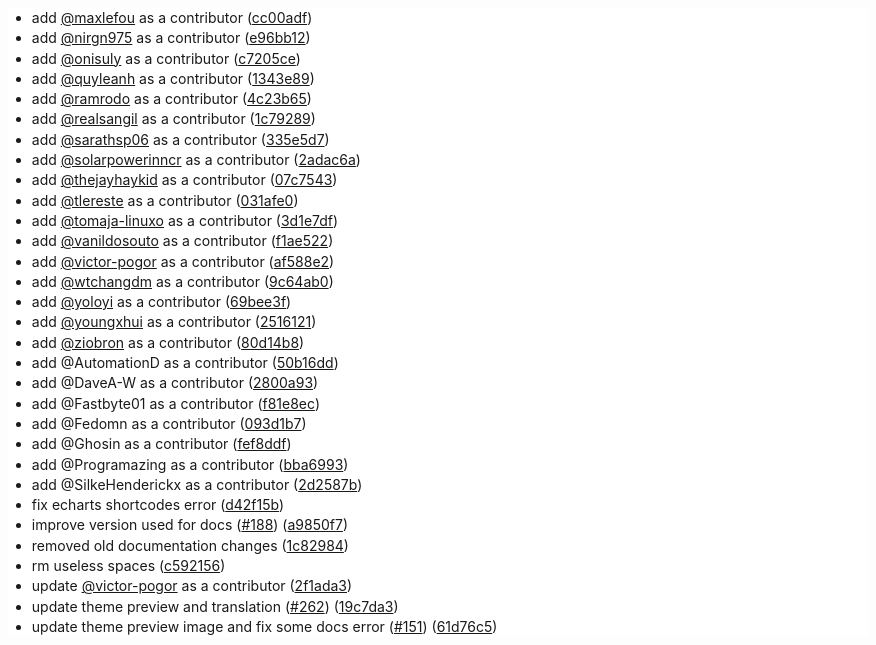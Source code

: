 - add [@maxlefou](https://github.com/maxlefou) as a contributor ([cc00adf](https://github.com/sunt-programator/CodeIT/commit/cc00adf77d9680ed4888f04c1adb33918082f5b9))
- add [@nirgn975](https://github.com/nirgn975) as a contributor ([e96bb12](https://github.com/sunt-programator/CodeIT/commit/e96bb1252ee79b95a3640df7ccdd766e3b2016c4))
- add [@onisuly](https://github.com/onisuly) as a contributor ([c7205ce](https://github.com/sunt-programator/CodeIT/commit/c7205ce5f4b30b3e73d09d9499e6616942b6c1b6))
- add [@quyleanh](https://github.com/quyleanh) as a contributor ([1343e89](https://github.com/sunt-programator/CodeIT/commit/1343e89627679d5ac0b8cb4c60edb8fb4cbdabbf))
- add [@ramrodo](https://github.com/ramrodo) as a contributor ([4c23b65](https://github.com/sunt-programator/CodeIT/commit/4c23b65075f533d3625bc886bd29d88cbaf42766))
- add [@realsangil](https://github.com/realsangil) as a contributor ([1c79289](https://github.com/sunt-programator/CodeIT/commit/1c79289e5a45503d759784fa7a11391e6359ce73))
- add [@sarathsp06](https://github.com/sarathsp06) as a contributor ([335e5d7](https://github.com/sunt-programator/CodeIT/commit/335e5d7ad2c12f49c4ce372d54fafa1063756f9f))
- add [@solarpowerinncr](https://github.com/solarpowerinncr) as a contributor ([2adac6a](https://github.com/sunt-programator/CodeIT/commit/2adac6a95c4758b8de340a2477145dd6c1707ef5))
- add [@thejayhaykid](https://github.com/thejayhaykid) as a contributor ([07c7543](https://github.com/sunt-programator/CodeIT/commit/07c75433e8283c734000da1fedd5bd44897a0095))
- add [@tlereste](https://github.com/tlereste) as a contributor ([031afe0](https://github.com/sunt-programator/CodeIT/commit/031afe0f63e0690911ada06037d0be0b6465ff2a))
- add [@tomaja-linuxo](https://github.com/tomaja-linuxo) as a contributor ([3d1e7df](https://github.com/sunt-programator/CodeIT/commit/3d1e7dfb76f85e856fb133273f9b16255e486ec9))
- add [@vanildosouto](https://github.com/vanildosouto) as a contributor ([f1ae522](https://github.com/sunt-programator/CodeIT/commit/f1ae52275a28a2fa1b98127201afb24989ed9b9b))
- add [@victor-pogor](https://github.com/victor-pogor) as a contributor ([af588e2](https://github.com/sunt-programator/CodeIT/commit/af588e2c3ad4f04918ad9448e48a40046adccfc6))
- add [@wtchangdm](https://github.com/wtchangdm) as a contributor ([9c64ab0](https://github.com/sunt-programator/CodeIT/commit/9c64ab0f1b855102afdd1663439ee8463b7ebcd7))
- add [@yoloyi](https://github.com/yoloyi) as a contributor ([69bee3f](https://github.com/sunt-programator/CodeIT/commit/69bee3ff68c3ef451a9c23a7e71f352ec5a212d4))
- add [@youngxhui](https://github.com/youngxhui) as a contributor ([2516121](https://github.com/sunt-programator/CodeIT/commit/2516121f4f74d8c4bc1385790a4f93af559a1965))
- add [@ziobron](https://github.com/ziobron) as a contributor ([80d14b8](https://github.com/sunt-programator/CodeIT/commit/80d14b8e681a395fd66a2ec83094e8e8ff64b72b))
- add @AutomationD as a contributor ([50b16dd](https://github.com/sunt-programator/CodeIT/commit/50b16dd9b90c2daf9ba64667379d8233d8c3d005))
- add @DaveA-W as a contributor ([2800a93](https://github.com/sunt-programator/CodeIT/commit/2800a9339aafbc3c7e66cc5772df246ffb25ba52))
- add @Fastbyte01 as a contributor ([f81e8ec](https://github.com/sunt-programator/CodeIT/commit/f81e8ec83889f294b4856a08b6ace0f8cbc6fe0c))
- add @Fedomn as a contributor ([093d1b7](https://github.com/sunt-programator/CodeIT/commit/093d1b73ddf2d92646c3ebdf0a535b855391e025))
- add @Ghosin as a contributor ([fef8ddf](https://github.com/sunt-programator/CodeIT/commit/fef8ddfb1d5c6b5039dc218ff586c4004908f028))
- add @Programazing as a contributor ([bba6993](https://github.com/sunt-programator/CodeIT/commit/bba6993fb986158127f7dc9ff9c6d6e7c9019650))
- add @SilkeHenderickx as a contributor ([2d2587b](https://github.com/sunt-programator/CodeIT/commit/2d2587ba674bd7aef1d563b3b6ca51999bbcade6))
- fix echarts shortcodes error ([d42f15b](https://github.com/sunt-programator/CodeIT/commit/d42f15b058d3af8e02fbd2f312a4907dda662440))
- improve version used for docs ([#188](https://github.com/sunt-programator/CodeIT/issues/188)) ([a9850f7](https://github.com/sunt-programator/CodeIT/commit/a9850f7df3184f4f0cbb7e2415377e1705b9671d))
- removed old documentation changes ([1c82984](https://github.com/sunt-programator/CodeIT/commit/1c829848cdde85e09bf26ad9e139f0a0cf7f1aff))
- rm useless spaces ([c592156](https://github.com/sunt-programator/CodeIT/commit/c592156be79a55654b16bbb42da82643af6a7cb0))
- update [@victor-pogor](https://github.com/victor-pogor) as a contributor ([2f1ada3](https://github.com/sunt-programator/CodeIT/commit/2f1ada3496270834d55429fe1bb3ad8e5b3eb986))
- update theme preview and translation ([#262](https://github.com/sunt-programator/CodeIT/issues/262)) ([19c7da3](https://github.com/sunt-programator/CodeIT/commit/19c7da333dc7244aca79dd5d70d3359fbf0da7f5))
- update theme preview image and fix some docs error ([#151](https://github.com/sunt-programator/CodeIT/issues/151)) ([61d76c5](https://github.com/sunt-programator/CodeIT/commit/61d76c54b4a2b603eb1f8bf854cb176e74babe99))